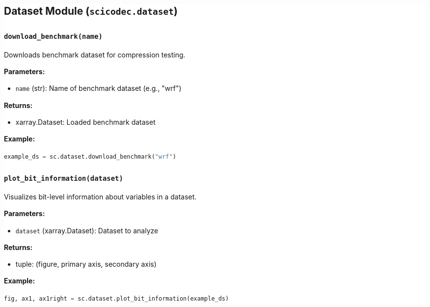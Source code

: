 ## Dataset Module (`scicodec.dataset`)

### `download_benchmark(name)`
Downloads benchmark dataset for compression testing.

**Parameters:**
- `name` (str): Name of benchmark dataset (e.g., "wrf")

**Returns:**
- xarray.Dataset: Loaded benchmark dataset

**Example:**
```python
example_ds = sc.dataset.download_benchmark("wrf")
```

### `plot_bit_information(dataset)`
Visualizes bit-level information about variables in a dataset.

**Parameters:**
- `dataset` (xarray.Dataset): Dataset to analyze

**Returns:**
- tuple: (figure, primary axis, secondary axis)

**Example:**
```python
fig, ax1, ax1right = sc.dataset.plot_bit_information(example_ds)
```

